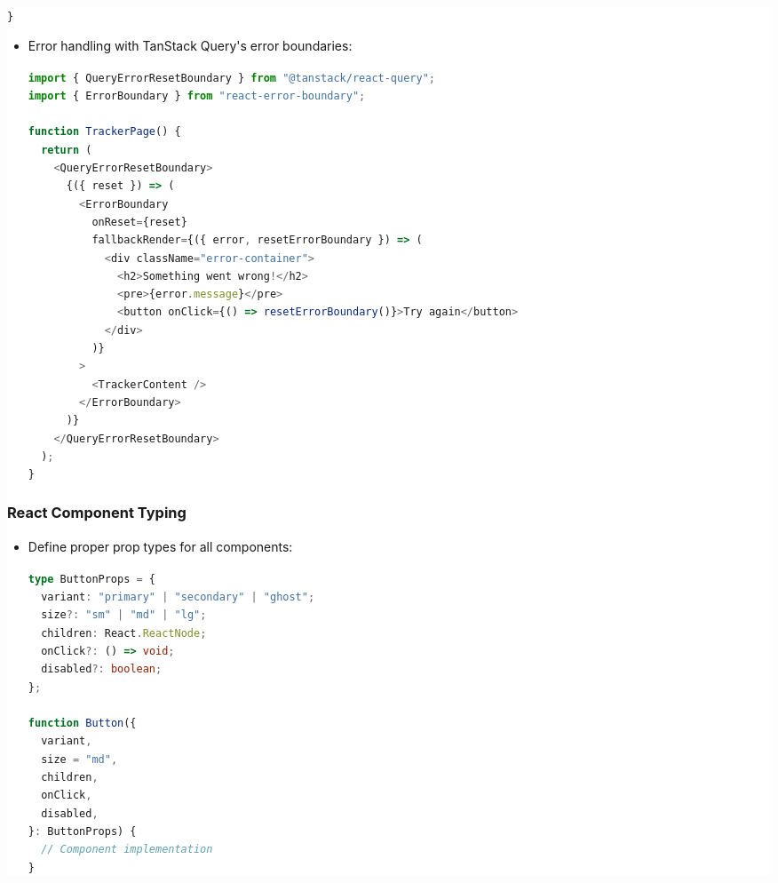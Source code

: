   ```typescript
  }
  ```

- Error handling with TanStack Query's error boundaries:

  ```typescript
  import { QueryErrorResetBoundary } from "@tanstack/react-query";
  import { ErrorBoundary } from "react-error-boundary";

  function TrackerPage() {
    return (
      <QueryErrorResetBoundary>
        {({ reset }) => (
          <ErrorBoundary
            onReset={reset}
            fallbackRender={({ error, resetErrorBoundary }) => (
              <div className="error-container">
                <h2>Something went wrong!</h2>
                <pre>{error.message}</pre>
                <button onClick={() => resetErrorBoundary()}>Try again</button>
              </div>
            )}
          >
            <TrackerContent />
          </ErrorBoundary>
        )}
      </QueryErrorResetBoundary>
    );
  }
  ```

### React Component Typing

- Define proper prop types for all components:

  ```typescript
  type ButtonProps = {
    variant: "primary" | "secondary" | "ghost";
    size?: "sm" | "md" | "lg";
    children: React.ReactNode;
    onClick?: () => void;
    disabled?: boolean;
  };

  function Button({
    variant,
    size = "md",
    children,
    onClick,
    disabled,
  }: ButtonProps) {
    // Component implementation
  }
  ```
